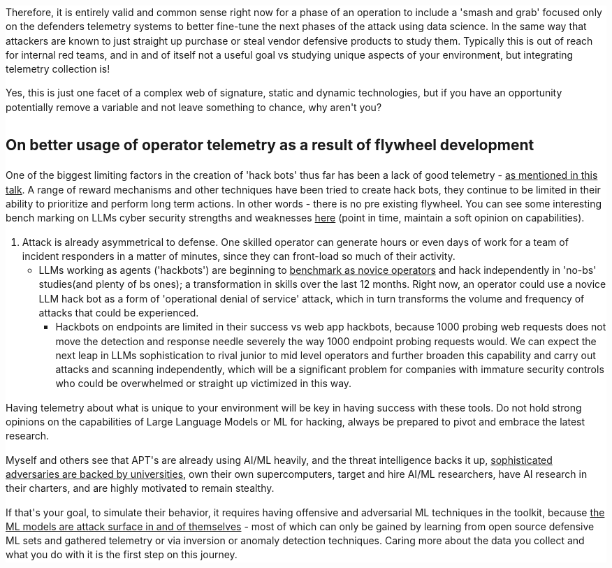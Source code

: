 Therefore, it is entirely valid and common sense right now for a phase of an operation to include a 'smash and grab' focused only on the defenders telemetry systems to better fine-tune the next phases of the attack using data science. In the same way that attackers are known to just straight up purchase or steal vendor defensive products to study them. Typically this is out of reach for internal red teams, and in and of itself not a useful goal vs studying unique aspects of your environment, but integrating telemetry collection is!

Yes, this is just one facet of a complex web of signature, static and dynamic technologies, but if you have an opportunity potentially remove a variable and not leave something to chance, why aren't you?

## On better usage of operator telemetry as a result of flywheel development

One of the biggest limiting factors  in the creation of 'hack bots' thus far  has been a lack of good telemetry - [as mentioned in this talk](https://www.camlis.org/cheng-wang-2023). A range of reward mechanisms and other techniques have been tried to create hack bots, they continue to be limited in their ability to prioritize and perform long term actions. In other words - there is no pre existing flywheel. You can see some interesting bench marking on LLMs cyber security strengths and weaknesses [here](https://www.camlis.org/adarsh-kyadige-2023) (point in time, maintain a soft opinion on capabilities).  

1. Attack is already asymmetrical to defense. One skilled operator can generate hours or even days of work for a team of incident responders in a matter of minutes, since they can front-load so much of their activity.
    - LLMs working as agents ('hackbots') are beginning to [benchmark as novice operators](https://arxiv.org/pdf/2402.11814.pdf) and hack independently in 'no-bs' studies(and plenty of bs ones); a transformation in skills over the last 12 months. Right now, an operator could use a novice LLM hack bot as a form of 'operational denial of service' attack, which in turn transforms the volume and frequency of attacks that could be experienced. 
        - Hackbots on endpoints are limited in their success vs web app hackbots, because 1000 probing web requests does not move the detection and response needle severely the way 1000 endpoint probing requests would.
        We can expect the next leap in LLMs sophistication to rival junior to mid level operators and further broaden this capability and carry out attacks and scanning independently, which will be a significant problem for companies with immature security controls who could be overwhelmed or straight up victimized in this way.

Having telemetry about what is unique to your environment will be key in having success with these tools. Do not hold strong opinions on the capabilities of Large Language Models or ML for hacking, always be prepared to pivot and embrace the latest research. 

Myself and others see that APT's are already using AI/ML heavily, and the threat intelligence backs it up, [sophisticated adversaries are backed by universities](https://www.concentric.io/blog/the-global-landscape-of-ai-development-china-russia-and-irans-strategies-and-impacts), own their own supercomputers, target and hire AI/ML researchers, have AI research in their charters, and are highly motivated to remain stealthy. 

If that's your goal, to simulate their behavior, it requires having offensive and adversarial ML techniques in the toolkit, because [the ML models are attack surface in and of themselves](https://skylightcyber.com/2019/07/18/cylance-i-kill-you/) - most of which can only be gained by learning from open source defensive ML sets and gathered telemetry or via inversion or anomaly detection techniques.
Caring more about the data you collect and what you do with it is the first step on this journey. 
